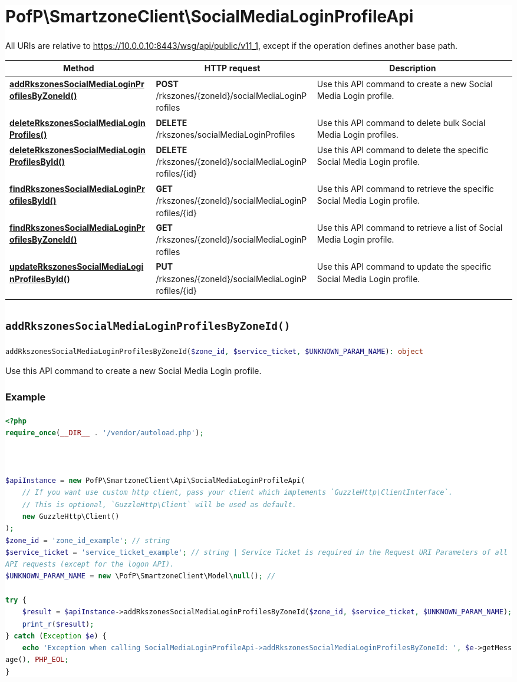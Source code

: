# PofP\SmartzoneClient\SocialMediaLoginProfileApi

All URIs are relative to https://10.0.0.10:8443/wsg/api/public/v11_1, except if the operation defines another base path.

| Method | HTTP request | Description |
| ------------- | ------------- | ------------- |
| [**addRkszonesSocialMediaLoginProfilesByZoneId()**](SocialMediaLoginProfileApi.md#addRkszonesSocialMediaLoginProfilesByZoneId) | **POST** /rkszones/{zoneId}/socialMediaLoginProfiles | Use this API command to create a new Social Media Login profile. |
| [**deleteRkszonesSocialMediaLoginProfiles()**](SocialMediaLoginProfileApi.md#deleteRkszonesSocialMediaLoginProfiles) | **DELETE** /rkszones/socialMediaLoginProfiles | Use this API command to delete bulk Social Media Login profiles. |
| [**deleteRkszonesSocialMediaLoginProfilesById()**](SocialMediaLoginProfileApi.md#deleteRkszonesSocialMediaLoginProfilesById) | **DELETE** /rkszones/{zoneId}/socialMediaLoginProfiles/{id} | Use this API command to delete the specific Social Media Login profile. |
| [**findRkszonesSocialMediaLoginProfilesById()**](SocialMediaLoginProfileApi.md#findRkszonesSocialMediaLoginProfilesById) | **GET** /rkszones/{zoneId}/socialMediaLoginProfiles/{id} | Use this API command to retrieve the specific Social Media Login profile. |
| [**findRkszonesSocialMediaLoginProfilesByZoneId()**](SocialMediaLoginProfileApi.md#findRkszonesSocialMediaLoginProfilesByZoneId) | **GET** /rkszones/{zoneId}/socialMediaLoginProfiles | Use this API command to retrieve a list of Social Media Login profile. |
| [**updateRkszonesSocialMediaLoginProfilesById()**](SocialMediaLoginProfileApi.md#updateRkszonesSocialMediaLoginProfilesById) | **PUT** /rkszones/{zoneId}/socialMediaLoginProfiles/{id} | Use this API command to update the specific Social Media Login profile. |


## `addRkszonesSocialMediaLoginProfilesByZoneId()`

```php
addRkszonesSocialMediaLoginProfilesByZoneId($zone_id, $service_ticket, $UNKNOWN_PARAM_NAME): object
```

Use this API command to create a new Social Media Login profile.

### Example

```php
<?php
require_once(__DIR__ . '/vendor/autoload.php');



$apiInstance = new PofP\SmartzoneClient\Api\SocialMediaLoginProfileApi(
    // If you want use custom http client, pass your client which implements `GuzzleHttp\ClientInterface`.
    // This is optional, `GuzzleHttp\Client` will be used as default.
    new GuzzleHttp\Client()
);
$zone_id = 'zone_id_example'; // string
$service_ticket = 'service_ticket_example'; // string | Service Ticket is required in the Request URI Parameters of all API requests (except for the logon API).
$UNKNOWN_PARAM_NAME = new \PofP\SmartzoneClient\Model\null(); // 

try {
    $result = $apiInstance->addRkszonesSocialMediaLoginProfilesByZoneId($zone_id, $service_ticket, $UNKNOWN_PARAM_NAME);
    print_r($result);
} catch (Exception $e) {
    echo 'Exception when calling SocialMediaLoginProfileApi->addRkszonesSocialMediaLoginProfilesByZoneId: ', $e->getMessage(), PHP_EOL;
}
```
